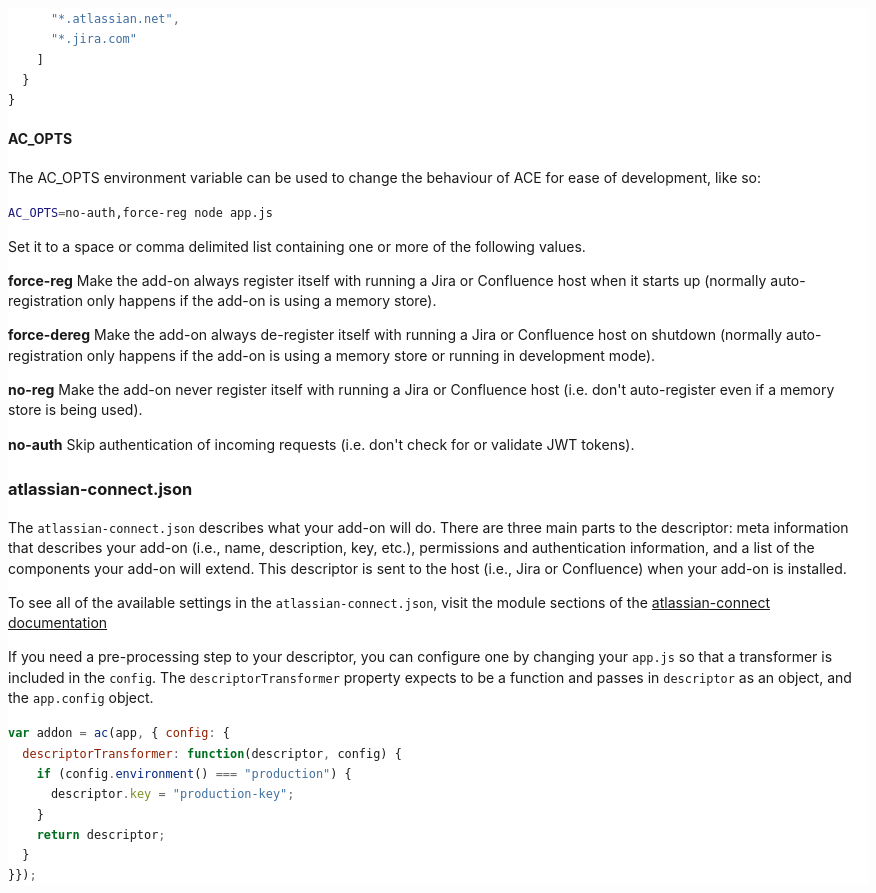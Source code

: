 ```javascript
      "*.atlassian.net",
      "*.jira.com"
    ]
  }
}
```

#### AC_OPTS

The AC_OPTS environment variable can be used to change the behaviour of ACE for ease of development, like so:

```bash
AC_OPTS=no-auth,force-reg node app.js
```

Set it to a space or comma delimited list containing one or more of the following values.

**force-reg** Make the add-on always register itself with running a Jira or Confluence host when it starts up
(normally auto-registration only happens if the add-on is using a memory store).

**force-dereg** Make the add-on always de-register itself with running a Jira or Confluence host on shutdown
(normally auto-registration only happens if the add-on is using a memory store or running in development mode).

**no-reg** Make the add-on never register itself with running a Jira or Confluence host
(i.e. don't auto-register even if a memory store is being used).

**no-auth** Skip authentication of incoming requests (i.e. don't check for or validate JWT tokens).

### atlassian-connect.json

The `atlassian-connect.json` describes what your add-on will do. There are three main parts to the descriptor: meta
information that describes your add-on (i.e., name, description, key, etc.), permissions and authentication information,
and a list of the components your add-on will extend. This descriptor is sent to the host (i.e., Jira or Confluence)
when your add-on is installed.

To see all of the available settings in the `atlassian-connect.json`, visit the module sections of the
[atlassian-connect documentation](https://developer.atlassian.com/static/connect/docs/)

If you need a pre-processing step to your descriptor, you can configure one by changing your `app.js`
so that a transformer is included in the `config`. The `descriptorTransformer` property expects to be a
function and passes in `descriptor` as an object, and the `app.config` object.

```javascript
var addon = ac(app, { config: {
  descriptorTransformer: function(descriptor, config) {
    if (config.environment() === "production") {
      descriptor.key = "production-key";
    }
    return descriptor;
  }
}});
```
